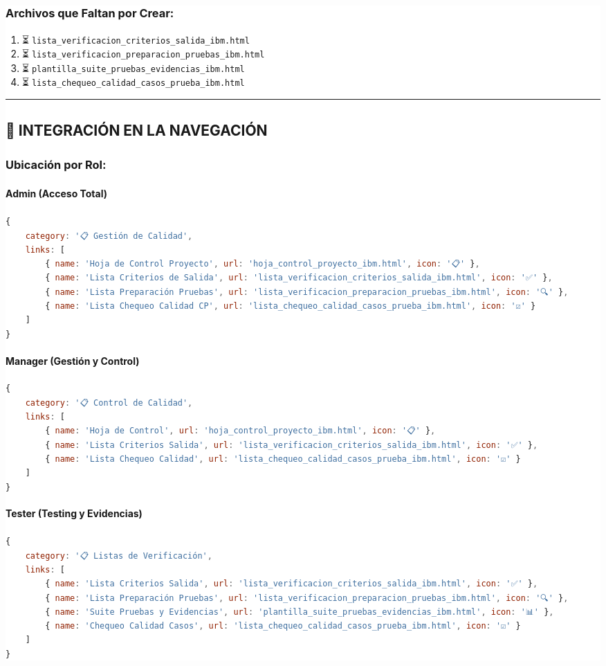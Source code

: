 ### **Archivos que Faltan por Crear:**
1. ⏳ `lista_verificacion_criterios_salida_ibm.html`
2. ⏳ `lista_verificacion_preparacion_pruebas_ibm.html`
3. ⏳ `plantilla_suite_pruebas_evidencias_ibm.html`
4. ⏳ `lista_chequeo_calidad_casos_prueba_ibm.html`

---

## 🧭 INTEGRACIÓN EN LA NAVEGACIÓN

### **Ubicación por Rol:**

#### **Admin** (Acceso Total)
```javascript
{
    category: '📋 Gestión de Calidad',
    links: [
        { name: 'Hoja de Control Proyecto', url: 'hoja_control_proyecto_ibm.html', icon: '📋' },
        { name: 'Lista Criterios de Salida', url: 'lista_verificacion_criterios_salida_ibm.html', icon: '✅' },
        { name: 'Lista Preparación Pruebas', url: 'lista_verificacion_preparacion_pruebas_ibm.html', icon: '🔍' },
        { name: 'Lista Chequeo Calidad CP', url: 'lista_chequeo_calidad_casos_prueba_ibm.html', icon: '☑️' }
    ]
}
```

#### **Manager** (Gestión y Control)
```javascript
{
    category: '📋 Control de Calidad',
    links: [
        { name: 'Hoja de Control', url: 'hoja_control_proyecto_ibm.html', icon: '📋' },
        { name: 'Lista Criterios Salida', url: 'lista_verificacion_criterios_salida_ibm.html', icon: '✅' },
        { name: 'Lista Chequeo Calidad', url: 'lista_chequeo_calidad_casos_prueba_ibm.html', icon: '☑️' }
    ]
}
```

#### **Tester** (Testing y Evidencias)
```javascript
{
    category: '📋 Listas de Verificación',
    links: [
        { name: 'Lista Criterios Salida', url: 'lista_verificacion_criterios_salida_ibm.html', icon: '✅' },
        { name: 'Lista Preparación Pruebas', url: 'lista_verificacion_preparacion_pruebas_ibm.html', icon: '🔍' },
        { name: 'Suite Pruebas y Evidencias', url: 'plantilla_suite_pruebas_evidencias_ibm.html', icon: '📊' },
        { name: 'Chequeo Calidad Casos', url: 'lista_chequeo_calidad_casos_prueba_ibm.html', icon: '☑️' }
    ]
}
```
